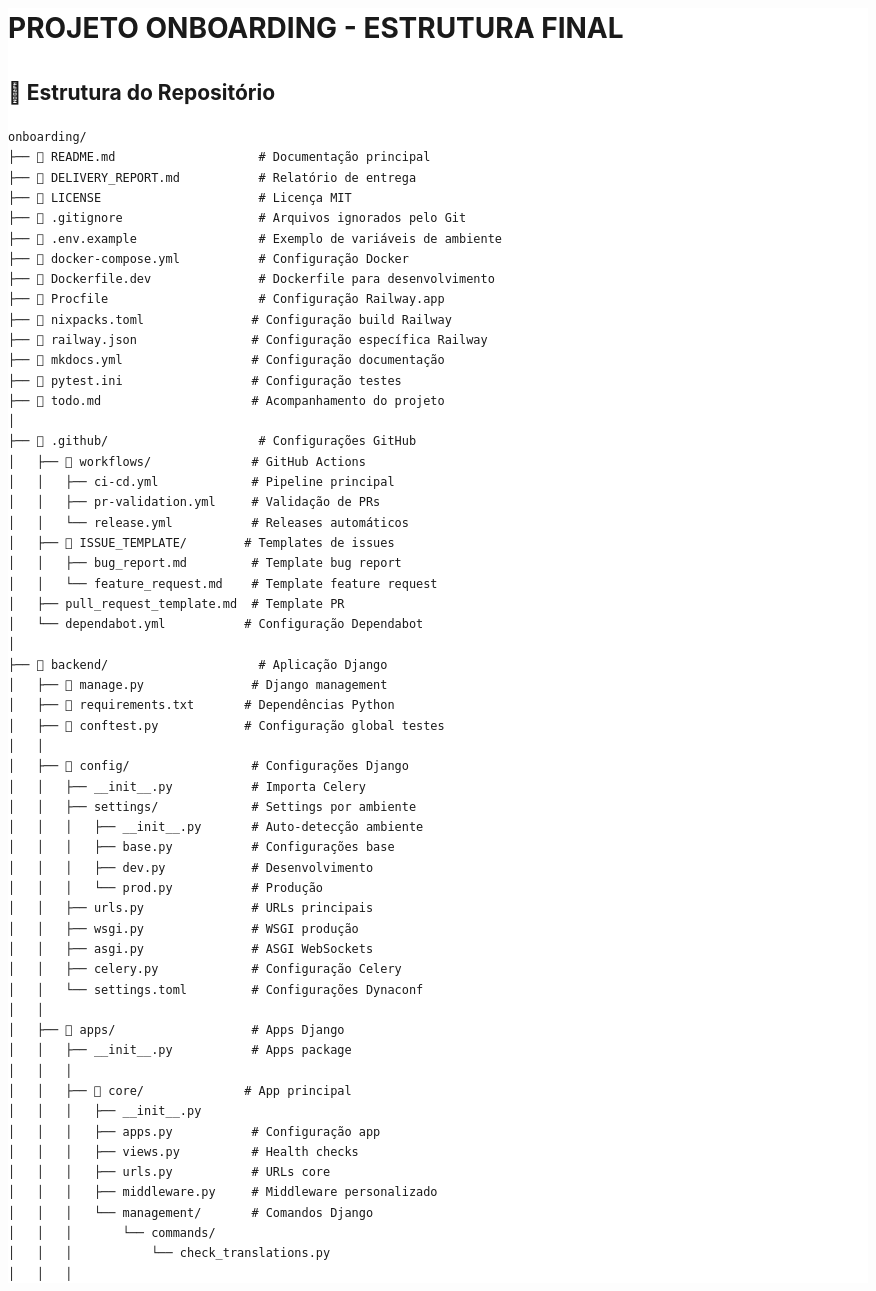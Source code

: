 # PROJETO ONBOARDING - ESTRUTURA FINAL

## 📁 Estrutura do Repositório

```
onboarding/
├── 📄 README.md                    # Documentação principal
├── 📄 DELIVERY_REPORT.md           # Relatório de entrega
├── 📄 LICENSE                      # Licença MIT
├── 📄 .gitignore                   # Arquivos ignorados pelo Git
├── 📄 .env.example                 # Exemplo de variáveis de ambiente
├── 📄 docker-compose.yml           # Configuração Docker
├── 📄 Dockerfile.dev               # Dockerfile para desenvolvimento
├── 📄 Procfile                     # Configuração Railway.app
├── 📄 nixpacks.toml               # Configuração build Railway
├── 📄 railway.json                # Configuração específica Railway
├── 📄 mkdocs.yml                  # Configuração documentação
├── 📄 pytest.ini                  # Configuração testes
├── 📄 todo.md                     # Acompanhamento do projeto
│
├── 📁 .github/                     # Configurações GitHub
│   ├── 📁 workflows/              # GitHub Actions
│   │   ├── ci-cd.yml             # Pipeline principal
│   │   ├── pr-validation.yml     # Validação de PRs
│   │   └── release.yml           # Releases automáticos
│   ├── 📁 ISSUE_TEMPLATE/        # Templates de issues
│   │   ├── bug_report.md         # Template bug report
│   │   └── feature_request.md    # Template feature request
│   ├── pull_request_template.md  # Template PR
│   └── dependabot.yml           # Configuração Dependabot
│
├── 📁 backend/                     # Aplicação Django
│   ├── 📄 manage.py               # Django management
│   ├── 📄 requirements.txt       # Dependências Python
│   ├── 📄 conftest.py            # Configuração global testes
│   │
│   ├── 📁 config/                 # Configurações Django
│   │   ├── __init__.py           # Importa Celery
│   │   ├── settings/             # Settings por ambiente
│   │   │   ├── __init__.py       # Auto-detecção ambiente
│   │   │   ├── base.py           # Configurações base
│   │   │   ├── dev.py            # Desenvolvimento
│   │   │   └── prod.py           # Produção
│   │   ├── urls.py               # URLs principais
│   │   ├── wsgi.py               # WSGI produção
│   │   ├── asgi.py               # ASGI WebSockets
│   │   ├── celery.py             # Configuração Celery
│   │   └── settings.toml         # Configurações Dynaconf
│   │
│   ├── 📁 apps/                   # Apps Django
│   │   ├── __init__.py           # Apps package
│   │   │
│   │   ├── 📁 core/              # App principal
│   │   │   ├── __init__.py
│   │   │   ├── apps.py           # Configuração app
│   │   │   ├── views.py          # Health checks
│   │   │   ├── urls.py           # URLs core
│   │   │   ├── middleware.py     # Middleware personalizado
│   │   │   └── management/       # Comandos Django
│   │   │       └── commands/
│   │   │           └── check_translations.py
│   │   │
```